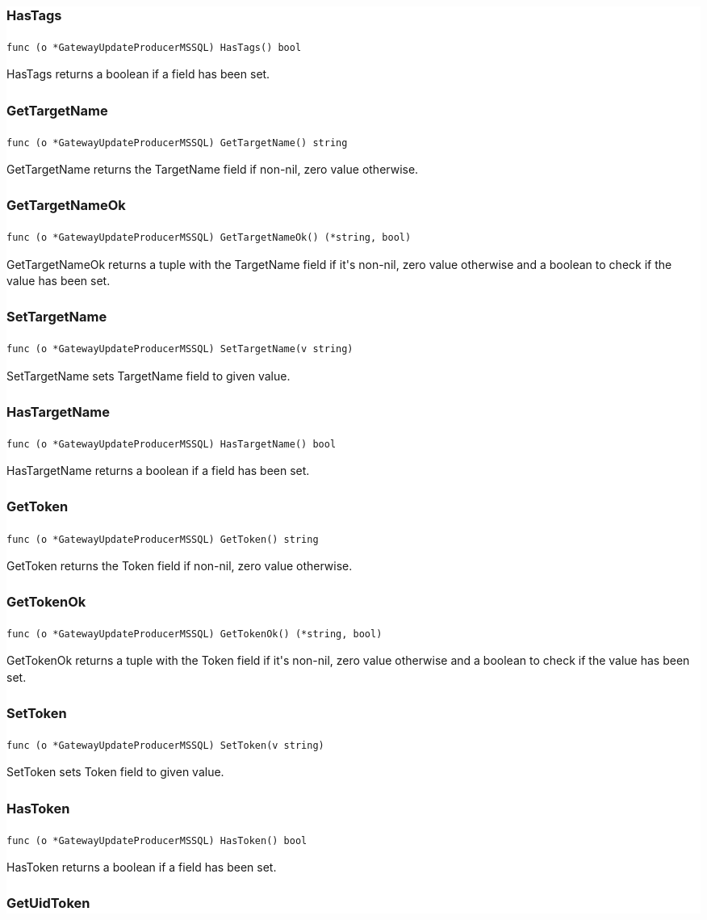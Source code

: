### HasTags

`func (o *GatewayUpdateProducerMSSQL) HasTags() bool`

HasTags returns a boolean if a field has been set.

### GetTargetName

`func (o *GatewayUpdateProducerMSSQL) GetTargetName() string`

GetTargetName returns the TargetName field if non-nil, zero value otherwise.

### GetTargetNameOk

`func (o *GatewayUpdateProducerMSSQL) GetTargetNameOk() (*string, bool)`

GetTargetNameOk returns a tuple with the TargetName field if it's non-nil, zero value otherwise
and a boolean to check if the value has been set.

### SetTargetName

`func (o *GatewayUpdateProducerMSSQL) SetTargetName(v string)`

SetTargetName sets TargetName field to given value.

### HasTargetName

`func (o *GatewayUpdateProducerMSSQL) HasTargetName() bool`

HasTargetName returns a boolean if a field has been set.

### GetToken

`func (o *GatewayUpdateProducerMSSQL) GetToken() string`

GetToken returns the Token field if non-nil, zero value otherwise.

### GetTokenOk

`func (o *GatewayUpdateProducerMSSQL) GetTokenOk() (*string, bool)`

GetTokenOk returns a tuple with the Token field if it's non-nil, zero value otherwise
and a boolean to check if the value has been set.

### SetToken

`func (o *GatewayUpdateProducerMSSQL) SetToken(v string)`

SetToken sets Token field to given value.

### HasToken

`func (o *GatewayUpdateProducerMSSQL) HasToken() bool`

HasToken returns a boolean if a field has been set.

### GetUidToken
